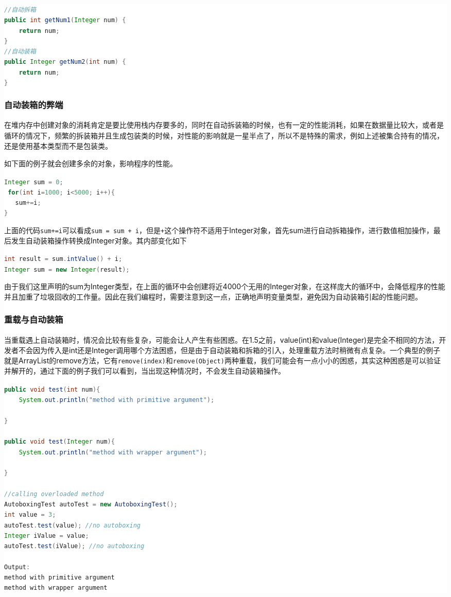 ```java
//自动拆箱
public int getNum1(Integer num) {
    return num;
}
//自动装箱
public Integer getNum2(int num) {
    return num;
}
```

### 自动装箱的弊端

在堆内存中创建对象的消耗肯定是要比使用栈内存要多的，同时在自动拆装箱的时候，也有一定的性能消耗，如果在数据量比较大，或者是循环的情况下，频繁的拆装箱并且生成包装类的时候，对性能的影响就是一星半点了，所以不是特殊的需求，例如上述被集合持有的情况，还是使用基本类型而不是包装类。

如下面的例子就会创建多余的对象，影响程序的性能。

```java
Integer sum = 0;
 for(int i=1000; i<5000; i++){
   sum+=i;
}
```

上面的代码`sum+=i`可以看成`sum = sum + i`，但是`+`这个操作符不适用于Integer对象，首先sum进行自动拆箱操作，进行数值相加操作，最后发生自动装箱操作转换成Integer对象。其内部变化如下

```java
int result = sum.intValue() + i; 
Integer sum = new Integer(result); 
```

由于我们这里声明的sum为Integer类型，在上面的循环中会创建将近4000个无用的Integer对象，在这样庞大的循环中，会降低程序的性能并且加重了垃圾回收的工作量。因此在我们编程时，需要注意到这一点，正确地声明变量类型，避免因为自动装箱引起的性能问题。

### 重载与自动装箱

当重载遇上自动装箱时，情况会比较有些复杂，可能会让人产生有些困惑。在1.5之前，value(int)和value(Integer)是完全不相同的方法，开发者不会因为传入是int还是Integer调用哪个方法困惑，但是由于自动装箱和拆箱的引入，处理重载方法时稍微有点复杂。一个典型的例子就是ArrayList的remove方法，它有`remove(index)`和`remove(Object)`两种重载，我们可能会有一点小小的困惑，其实这种困惑是可以验证并解开的，通过下面的例子我们可以看到，当出现这种情况时，不会发生自动装箱操作。

```java
public void test(int num){
    System.out.println("method with primitive argument");

}

public void test(Integer num){
    System.out.println("method with wrapper argument");

}

//calling overloaded method
AutoboxingTest autoTest = new AutoboxingTest();
int value = 3;
autoTest.test(value); //no autoboxing 
Integer iValue = value;
autoTest.test(iValue); //no autoboxing

Output:
method with primitive argument
method with wrapper argument
```
